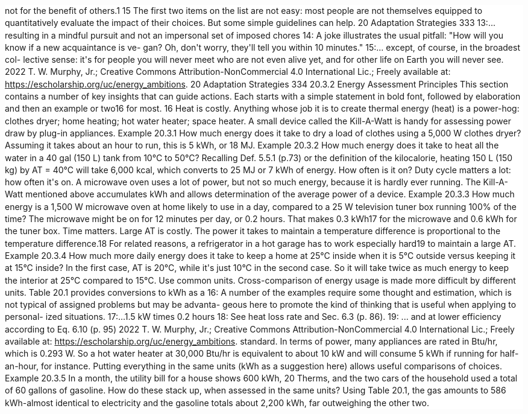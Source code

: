    not for the benefit of others.1
   15
   The first two items on the list are not easy: most people are not themselves equipped to quantitatively evaluate the impact of their choices. But some simple guidelines can help.
   20 Adaptation Strategies 333
   13:... resulting in a mindful pursuit and not an impersonal set of imposed chores
   14: A joke illustrates the usual pitfall: "How will you know if a new acquaintance is ve- gan? Oh, don't worry, they'll tell you within 10 minutes."
   15:... except, of course, in the broadest col- lective sense: it's for people you will never meet who are not even alive yet, and for other life on Earth you will never see.
   2022 T. W. Murphy, Jr.; Creative Commons Attribution-NonCommercial 4.0 International Lic.; Freely available at: https://escholarship.org/uc/energy_ambitions.
   20 Adaptation Strategies 334
   20.3.2 Energy Assessment Principles
   This section contains a number of key insights that can guide actions. Each starts with a simple statement in bold font, followed by elaboration and then an example or two16 for most.
   16
   Heat is costly. Anything whose job it is to create thermal energy (heat) is a power-hog: clothes dryer; home heating; hot water heater; space heater. A small device called the Kill-A-Watt is handy for assessing power
   draw by plug-in appliances.
   Example 20.3.1 How much energy does it take to dry a load of clothes using a 5,000 W clothes dryer?
   Assuming it takes about an hour to run, this is 5 kWh, or 18 MJ.
   Example 20.3.2 How much energy does it take to heat all the water in a 40 gal (150 L) tank from 10°C to 50°C?
   Recalling Def. 5.5.1 (p.73) or the definition of the kilocalorie, heating 150 L (150 kg) by AT = 40°C will take 6,000 kcal, which converts to 25 MJ or 7 kWh of energy.
   How often is it on? Duty cycle matters a lot: how often it's on. A microwave oven uses a lot of power, but not so much energy, because it is hardly ever running. The Kill-A-Watt mentioned above accumulates kWh and allows determination of the average power of a device.
   Example 20.3.3 How much energy is a 1,500 W microwave oven at home likely to use in a day, compared to a 25 W television tuner box running 100% of the time?
   The microwave might be on for 12 minutes per day, or 0.2 hours. That makes 0.3 kWh17 for the microwave and 0.6 kWh for the tuner box.
   Time matters.
   Large AT is costly. The power it takes to maintain a temperature difference is proportional to the temperature difference.18 For related reasons, a refrigerator in a hot garage has to work especially hard19 to maintain a large AT.
   Example 20.3.4 How much more daily energy does it take to keep a home at 25°C inside when it is 5°C outside versus keeping it at 15°C inside?
   In the first case, AT is 20°C, while it's just 10°C in the second case. So it will take twice as much energy to keep the interior at 25°C compared to 15°C.
   Use common units. Cross-comparison of energy usage is made more difficult by different units. Table 20.1 provides conversions to kWh as a
   16: A number of the examples require some thought and estimation, which is not typical of assigned problems but may be advanta- geous here to promote the kind of thinking that is useful when applying to personal- ized situations.
   17:...1.5 kW times 0.2 hours
   18: See heat loss rate and Sec. 6.3 (p. 86).
   19: ... and at lower efficiency according to Eq. 6.10 (p. 95)
   2022 T. W. Murphy, Jr.; Creative Commons Attribution-NonCommercial 4.0 International Lic.; Freely available at: https://escholarship.org/uc/energy_ambitions.
   standard. In terms of power, many appliances are rated in Btu/hr, which is 0.293 W. So a hot water heater at 30,000 Btu/hr is equivalent to about 10 kW and will consume 5 kWh if running for half-an-hour, for instance. Putting everything in the same units (kWh as a suggestion here) allows useful comparisons of choices.
   Example 20.3.5 In a month, the utility bill for a house shows 600 kWh, 20 Therms, and the two cars of the household used a total of 60 gallons of gasoline. How do these stack up, when assessed in the same units?
   Using Table 20.1, the gas amounts to 586 kWh-almost identical to electricity and the gasoline totals about 2,200 kWh, far outweighing the other two.